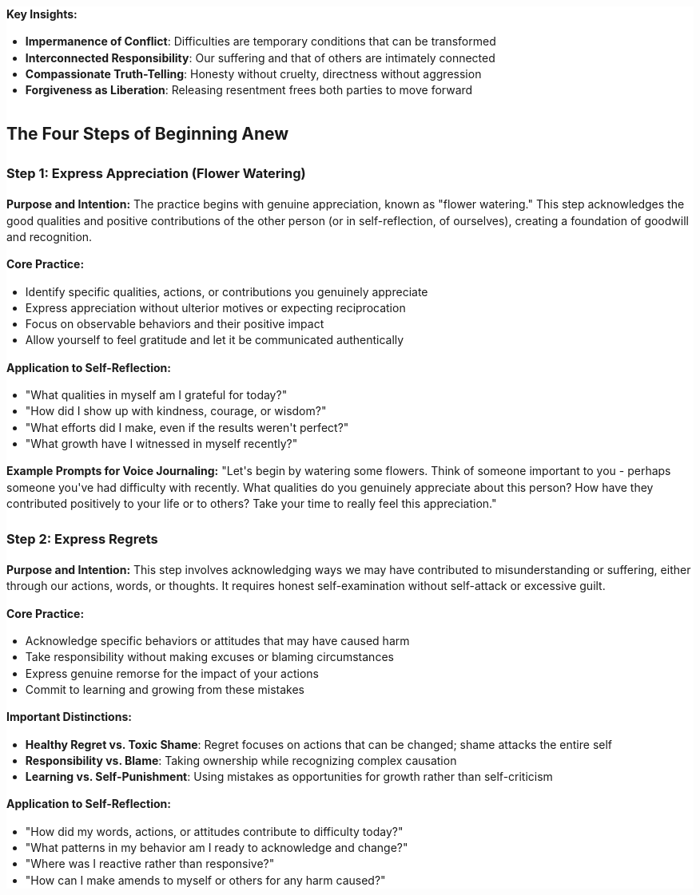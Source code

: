 **Key Insights:**
- **Impermanence of Conflict**: Difficulties are temporary conditions that can be transformed
- **Interconnected Responsibility**: Our suffering and that of others are intimately connected
- **Compassionate Truth-Telling**: Honesty without cruelty, directness without aggression
- **Forgiveness as Liberation**: Releasing resentment frees both parties to move forward

## The Four Steps of Beginning Anew

### Step 1: Express Appreciation (Flower Watering)

**Purpose and Intention:**
The practice begins with genuine appreciation, known as "flower watering." This step acknowledges the good qualities and positive contributions of the other person (or in self-reflection, of ourselves), creating a foundation of goodwill and recognition.

**Core Practice:**
- Identify specific qualities, actions, or contributions you genuinely appreciate
- Express appreciation without ulterior motives or expecting reciprocation
- Focus on observable behaviors and their positive impact
- Allow yourself to feel gratitude and let it be communicated authentically

**Application to Self-Reflection:**
- "What qualities in myself am I grateful for today?"
- "How did I show up with kindness, courage, or wisdom?"
- "What efforts did I make, even if the results weren't perfect?"
- "What growth have I witnessed in myself recently?"

**Example Prompts for Voice Journaling:**
"Let's begin by watering some flowers. Think of someone important to you - perhaps someone you've had difficulty with recently. What qualities do you genuinely appreciate about this person? How have they contributed positively to your life or to others? Take your time to really feel this appreciation."

### Step 2: Express Regrets

**Purpose and Intention:**
This step involves acknowledging ways we may have contributed to misunderstanding or suffering, either through our actions, words, or thoughts. It requires honest self-examination without self-attack or excessive guilt.

**Core Practice:**
- Acknowledge specific behaviors or attitudes that may have caused harm
- Take responsibility without making excuses or blaming circumstances
- Express genuine remorse for the impact of your actions
- Commit to learning and growing from these mistakes

**Important Distinctions:**
- **Healthy Regret vs. Toxic Shame**: Regret focuses on actions that can be changed; shame attacks the entire self
- **Responsibility vs. Blame**: Taking ownership while recognizing complex causation
- **Learning vs. Self-Punishment**: Using mistakes as opportunities for growth rather than self-criticism

**Application to Self-Reflection:**
- "How did my words, actions, or attitudes contribute to difficulty today?"
- "What patterns in my behavior am I ready to acknowledge and change?"
- "Where was I reactive rather than responsive?"
- "How can I make amends to myself or others for any harm caused?"
